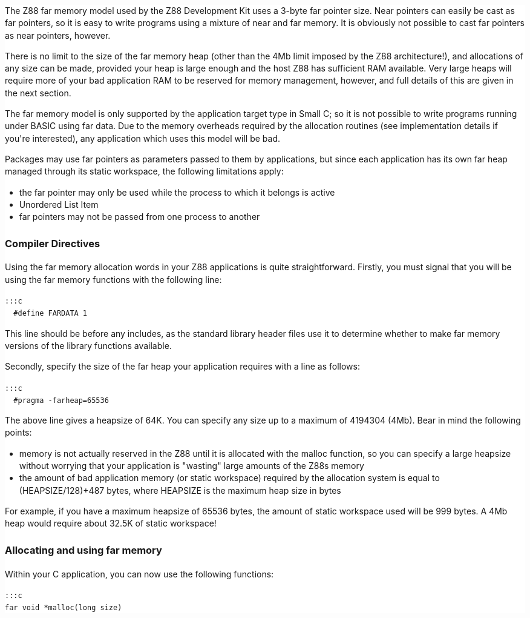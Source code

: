 The Z88 far memory model used by the Z88 Development Kit uses a 3-byte far pointer size. Near pointers can easily be cast as far pointers, so it is easy to write programs using a mixture of near and far memory. It is obviously not possible to cast far pointers as near pointers, however.

There is no limit to the size of the far memory heap (other than the 4Mb limit imposed by the Z88 architecture!), and allocations of any size can be made, provided your heap is large enough and the host Z88 has sufficient RAM available. Very large heaps will require more of your bad application RAM to be reserved for memory management, however, and full details of this are given in the next section.

The far memory model is only supported by the application target type in Small C; so it is not possible to write programs running under BASIC using far data. Due to the memory overheads required by the allocation routines (see implementation details if you're interested), any application which uses this model will be bad.

Packages may use far pointers as parameters passed to them by applications, but since each application has its own far heap managed through its static workspace, the following limitations apply:

   * the far pointer may only be used while the process to which it belongs is active
   * Unordered List Item
   * far pointers may not be passed from one process to another

###  Compiler Directives 

Using the far memory allocation words in your Z88 applications is quite straightforward. Firstly, you must signal that you will be using the far memory functions with the following line:

	:::c
	  #define FARDATA 1


This line should be before any includes, as the standard library header files use it to determine whether to make far memory versions of the library functions available.

Secondly, specify the size of the far heap your application requires with a line as follows:

	:::c
	  #pragma -farheap=65536


The above line gives a heapsize of 64K. You can specify any size up to a maximum of 4194304 (4Mb). Bear in mind the following points:

   * memory is not actually reserved in the Z88 until it is allocated with the malloc function, so you can specify a large heapsize without worrying that your application is "wasting" large amounts of the Z88s memory
   * the amount of bad application memory (or static workspace) required by the allocation system is equal to (HEAPSIZE/128)+487 bytes, where HEAPSIZE is the maximum heap size in bytes

For example, if you have a maximum heapsize of 65536 bytes, the amount of static workspace used will be 999 bytes. A 4Mb heap would require about 32.5K of static workspace!

### Allocating and using far memory

Within your C application, you can now use the following functions:

	:::c
	far void *malloc(long size)
